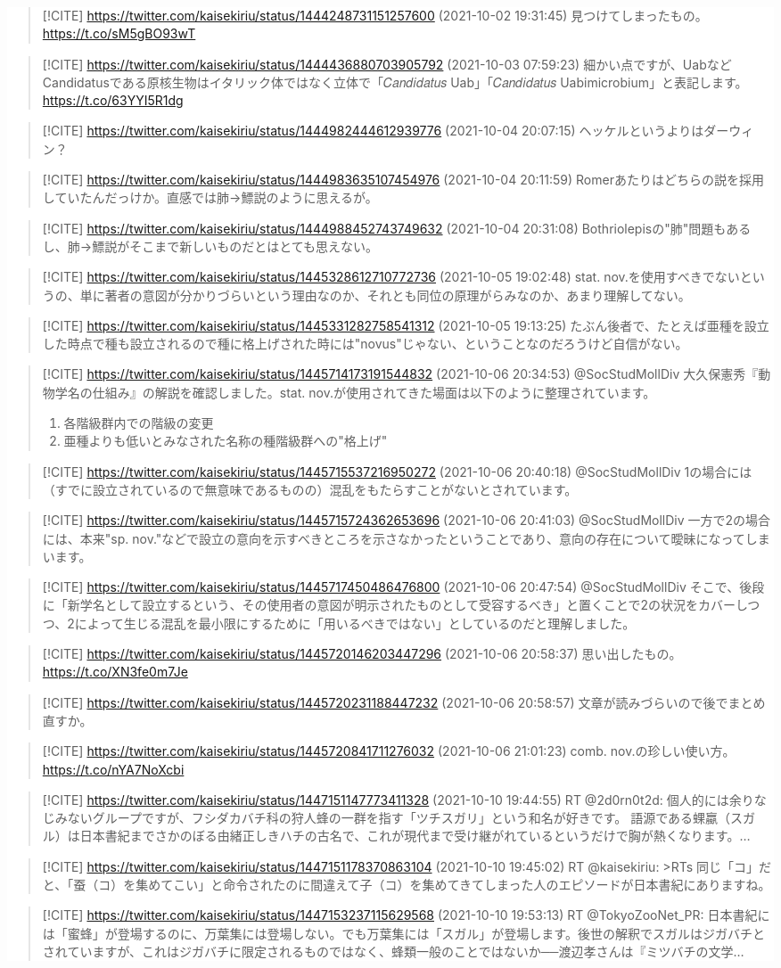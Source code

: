 > [!CITE] https://twitter.com/kaisekiriu/status/1444248731151257600 (2021-10-02 19:31:45)
> 見つけてしまったもの。
> https://t.co/sM5gBO93wT

> [!CITE] https://twitter.com/kaisekiriu/status/1444436880703905792 (2021-10-03 07:59:23)
> 細かい点ですが、UabなどCandidatusである原核生物はイタリック体ではなく立体で「𝐶𝑎𝑛𝑑𝑖𝑑𝑎𝑡𝑢𝑠 Uab」「𝐶𝑎𝑛𝑑𝑖𝑑𝑎𝑡𝑢𝑠 Uabimicrobium」と表記します。 https://t.co/63YYI5R1dg

> [!CITE] https://twitter.com/kaisekiriu/status/1444982444612939776 (2021-10-04 20:07:15)
> ヘッケルというよりはダーウィン？

> [!CITE] https://twitter.com/kaisekiriu/status/1444983635107454976 (2021-10-04 20:11:59)
> Romerあたりはどちらの説を採用していたんだっけか。直感では肺→鰾説のように思えるが。

> [!CITE] https://twitter.com/kaisekiriu/status/1444988452743749632 (2021-10-04 20:31:08)
> Bothriolepisの"肺"問題もあるし、肺→鰾説がそこまで新しいものだとはとても思えない。

> [!CITE] https://twitter.com/kaisekiriu/status/1445328612710772736 (2021-10-05 19:02:48)
> stat. nov.を使用すべきでないというの、単に著者の意図が分かりづらいという理由なのか、それとも同位の原理がらみなのか、あまり理解してない。

> [!CITE] https://twitter.com/kaisekiriu/status/1445331282758541312 (2021-10-05 19:13:25)
> たぶん後者で、たとえば亜種を設立した時点で種も設立されるので種に格上げされた時には"novus"じゃない、ということなのだろうけど自信がない。

> [!CITE] https://twitter.com/kaisekiriu/status/1445714173191544832 (2021-10-06 20:34:53)
> @SocStudMollDiv 大久保憲秀『動物学名の仕組み』の解説を確認しました。stat. nov.が使用されてきた場面は以下のように整理されています。
> 1. 各階級群内での階級の変更
> 2. 亜種よりも低いとみなされた名称の種階級群への"格上げ"

> [!CITE] https://twitter.com/kaisekiriu/status/1445715537216950272 (2021-10-06 20:40:18)
> @SocStudMollDiv 1の場合には（すでに設立されているので無意味であるものの）混乱をもたらすことがないとされています。

> [!CITE] https://twitter.com/kaisekiriu/status/1445715724362653696 (2021-10-06 20:41:03)
> @SocStudMollDiv 一方で2の場合には、本来"sp. nov."などで設立の意向を示すべきところを示さなかったということであり、意向の存在について曖昧になってしまいます。

> [!CITE] https://twitter.com/kaisekiriu/status/1445717450486476800 (2021-10-06 20:47:54)
> @SocStudMollDiv そこで、後段に「新学名として設立するという、その使用者の意図が明示されたものとして受容するべき」と置くことで2の状況をカバーしつつ、2によって生じる混乱を最小限にするために「用いるべきではない」としているのだと理解しました。

> [!CITE] https://twitter.com/kaisekiriu/status/1445720146203447296 (2021-10-06 20:58:37)
> 思い出したもの。
> https://t.co/XN3fe0m7Je

> [!CITE] https://twitter.com/kaisekiriu/status/1445720231188447232 (2021-10-06 20:58:57)
> 文章が読みづらいので後でまとめ直すか。

> [!CITE] https://twitter.com/kaisekiriu/status/1445720841711276032 (2021-10-06 21:01:23)
> comb. nov.の珍しい使い方。
> https://t.co/nYA7NoXcbi

> [!CITE] https://twitter.com/kaisekiriu/status/1447151147773411328 (2021-10-10 19:44:55)
> RT @2d0rn0t2d: 個人的には余りなじみないグループですが、フシダカバチ科の狩人蜂の一群を指す「ツチスガリ」という和名が好きです。
> 語源である蜾蠃（スガル）は日本書紀までさかのぼる由緒正しきハチの古名で、これが現代まで受け継がれているというだけで胸が熱くなります。…

> [!CITE] https://twitter.com/kaisekiriu/status/1447151178370863104 (2021-10-10 19:45:02)
> RT @kaisekiriu: &gt;RTs
> 同じ「コ」だと、「蚕（コ）を集めてこい」と命令されたのに間違えて子（コ）を集めてきてしまった人のエピソードが日本書紀にありますね。

> [!CITE] https://twitter.com/kaisekiriu/status/1447153237115629568 (2021-10-10 19:53:13)
> RT @TokyoZooNet_PR: 日本書紀には「蜜蜂」が登場するのに、万葉集には登場しない。でも万葉集には「スガル」が登場します。後世の解釈でスガルはジガバチとされていますが、これはジガバチに限定されるものではなく、蜂類一般のことではないか──渡辺孝さんは『ミツバチの文学…
